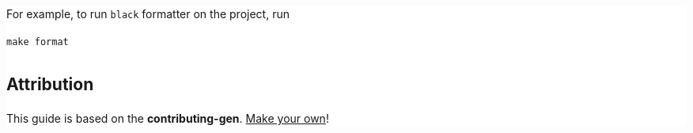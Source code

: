 For example, to run `black` formatter on the project, run

```
make format
```








## Attribution
This guide is based on the **contributing-gen**. [Make your own](https://github.com/bttger/contributing-gen)!